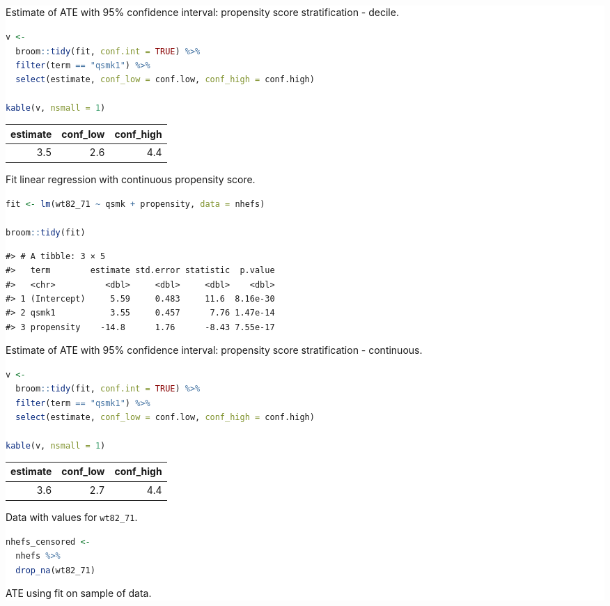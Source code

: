 Estimate of ATE with 95% confidence interval: propensity score
stratification - decile.

``` r
v <-
  broom::tidy(fit, conf.int = TRUE) %>% 
  filter(term == "qsmk1") %>% 
  select(estimate, conf_low = conf.low, conf_high = conf.high)

kable(v, nsmall = 1)
```

| estimate | conf_low | conf_high |
|---------:|---------:|----------:|
|      3.5 |      2.6 |       4.4 |

Fit linear regression with continuous propensity score.

``` r
fit <- lm(wt82_71 ~ qsmk + propensity, data = nhefs)

broom::tidy(fit)
```

    #> # A tibble: 3 × 5
    #>   term        estimate std.error statistic  p.value
    #>   <chr>          <dbl>     <dbl>     <dbl>    <dbl>
    #> 1 (Intercept)     5.59     0.483     11.6  8.16e-30
    #> 2 qsmk1           3.55     0.457      7.76 1.47e-14
    #> 3 propensity    -14.8      1.76      -8.43 7.55e-17

Estimate of ATE with 95% confidence interval: propensity score
stratification - continuous.

``` r
v <-
  broom::tidy(fit, conf.int = TRUE) %>% 
  filter(term == "qsmk1") %>% 
  select(estimate, conf_low = conf.low, conf_high = conf.high)

kable(v, nsmall = 1)
```

| estimate | conf_low | conf_high |
|---------:|---------:|----------:|
|      3.6 |      2.7 |       4.4 |

Data with values for `wt82_71`.

``` r
nhefs_censored <- 
  nhefs %>% 
  drop_na(wt82_71)
```

ATE using fit on sample of data.
